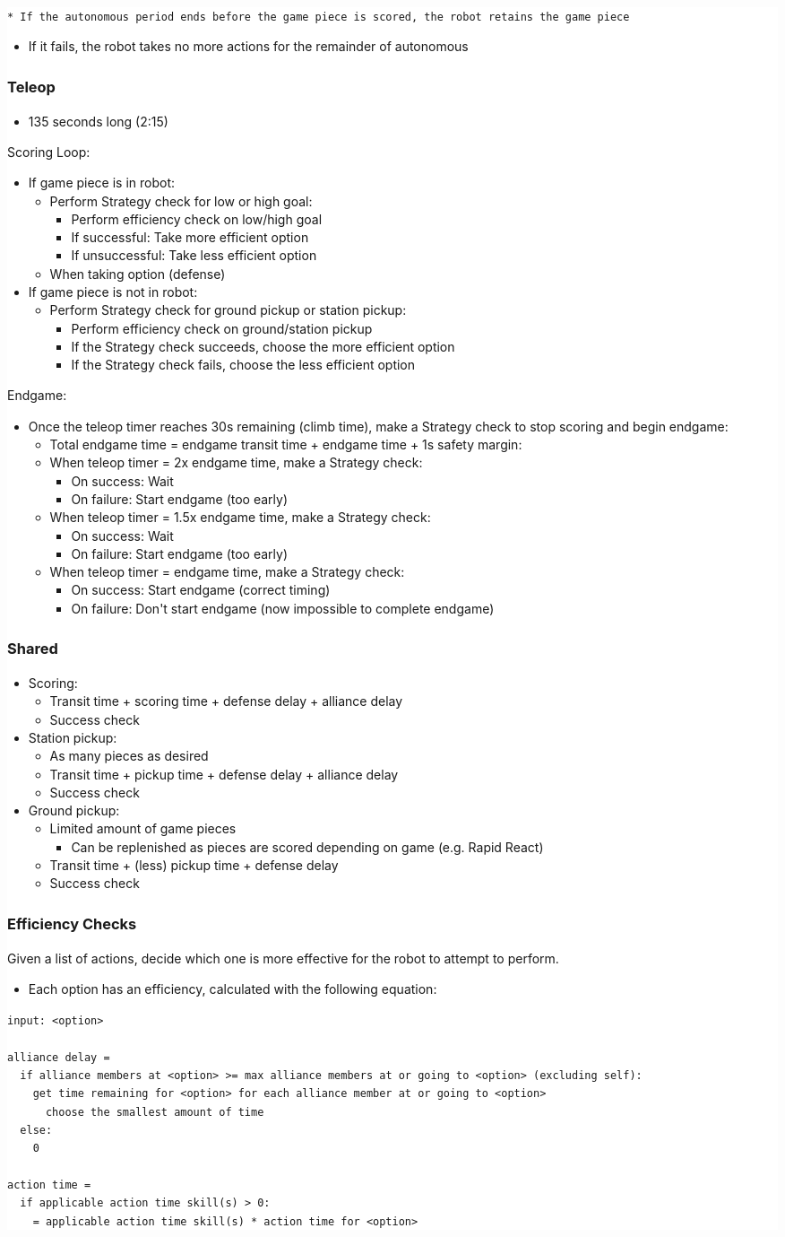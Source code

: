     * If the autonomous period ends before the game piece is scored, the robot retains the game piece
  * If it fails, the robot takes no more actions for the remainder of autonomous

### Teleop
* 135 seconds long (2:15)

Scoring Loop:
* If game piece is in robot:
  * Perform Strategy check for low or high goal:
    * Perform efficiency check on low/high goal
    * If successful: Take more efficient option
    * If unsuccessful: Take less efficient option
  * When taking option
    (defense)
* If game piece is not in robot:
  * Perform Strategy check for ground pickup or station pickup:
    * Perform efficiency check on ground/station pickup
    * If the Strategy check succeeds, choose the more efficient option
    * If the Strategy check fails, choose the less efficient option

Endgame:
* Once the teleop timer reaches 30s remaining (climb time), make a Strategy check to stop scoring and begin endgame:
  * Total endgame time = endgame transit time + endgame time + 1s safety margin:
  * When teleop timer = 2x endgame time, make a Strategy check:
    * On success: Wait
    * On failure: Start endgame (too early)
  * When teleop timer = 1.5x endgame time, make a Strategy check:
    * On success: Wait
    * On failure: Start endgame (too early)
  * When teleop timer = endgame time, make a Strategy check:
    * On success: Start endgame (correct timing)
    * On failure: Don't start endgame (now impossible to complete endgame)

### Shared
* Scoring:
  * Transit time + scoring time + defense delay + alliance delay
  * Success check
* Station pickup:
  * As many pieces as desired
  * Transit time + pickup time + defense delay + alliance delay
  * Success check
* Ground pickup:
  * Limited amount of game pieces
    * Can be replenished as pieces are scored depending on game (e.g. Rapid React)
  * Transit time + (less) pickup time + defense delay
  * Success check

### Efficiency Checks
Given a list of actions, decide which one is more effective for the robot to attempt to perform.
* Each option has an efficiency, calculated with the following equation:
```
input: <option>

alliance delay = 
  if alliance members at <option> >= max alliance members at or going to <option> (excluding self):
    get time remaining for <option> for each alliance member at or going to <option>
      choose the smallest amount of time
  else:
    0

action time =
  if applicable action time skill(s) > 0:
    = applicable action time skill(s) * action time for <option>
```